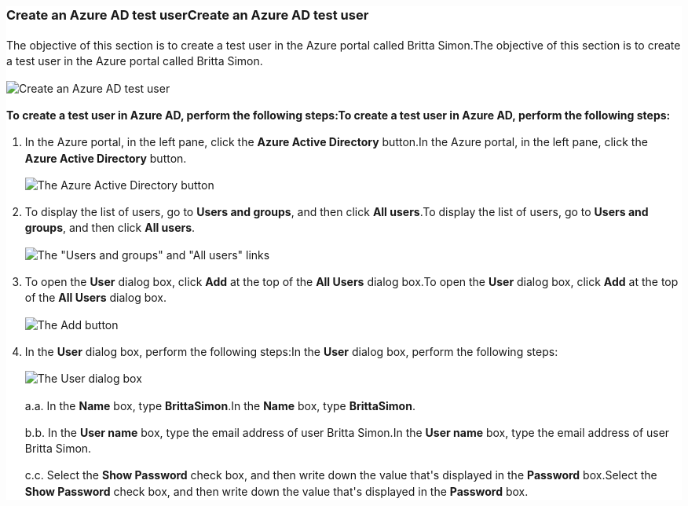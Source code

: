 ### <a name="create-an-azure-ad-test-user"></a><span data-ttu-id="917e7-231">Create an Azure AD test user</span><span class="sxs-lookup"><span data-stu-id="917e7-231">Create an Azure AD test user</span></span>

<span data-ttu-id="917e7-232">The objective of this section is to create a test user in the Azure portal called Britta Simon.</span><span class="sxs-lookup"><span data-stu-id="917e7-232">The objective of this section is to create a test user in the Azure portal called Britta Simon.</span></span>

   ![Create an Azure AD test user][100]

<span data-ttu-id="917e7-234">**To create a test user in Azure AD, perform the following steps:**</span><span class="sxs-lookup"><span data-stu-id="917e7-234">**To create a test user in Azure AD, perform the following steps:**</span></span>

1. <span data-ttu-id="917e7-235">In the Azure portal, in the left pane, click the **Azure Active Directory** button.</span><span class="sxs-lookup"><span data-stu-id="917e7-235">In the Azure portal, in the left pane, click the **Azure Active Directory** button.</span></span>

    ![The Azure Active Directory button](./media/andromedascm-tutorial/create_aaduser_01.png)

2. <span data-ttu-id="917e7-237">To display the list of users, go to **Users and groups**, and then click **All users**.</span><span class="sxs-lookup"><span data-stu-id="917e7-237">To display the list of users, go to **Users and groups**, and then click **All users**.</span></span>

    ![The "Users and groups" and "All users" links](./media/andromedascm-tutorial/create_aaduser_02.png)

3. <span data-ttu-id="917e7-239">To open the **User** dialog box, click **Add** at the top of the **All Users** dialog box.</span><span class="sxs-lookup"><span data-stu-id="917e7-239">To open the **User** dialog box, click **Add** at the top of the **All Users** dialog box.</span></span>

    ![The Add button](./media/andromedascm-tutorial/create_aaduser_03.png)

4. <span data-ttu-id="917e7-241">In the **User** dialog box, perform the following steps:</span><span class="sxs-lookup"><span data-stu-id="917e7-241">In the **User** dialog box, perform the following steps:</span></span>

    ![The User dialog box](./media/andromedascm-tutorial/create_aaduser_04.png)

    <span data-ttu-id="917e7-243">a.</span><span class="sxs-lookup"><span data-stu-id="917e7-243">a.</span></span> <span data-ttu-id="917e7-244">In the **Name** box, type **BrittaSimon**.</span><span class="sxs-lookup"><span data-stu-id="917e7-244">In the **Name** box, type **BrittaSimon**.</span></span>

    <span data-ttu-id="917e7-245">b.</span><span class="sxs-lookup"><span data-stu-id="917e7-245">b.</span></span> <span data-ttu-id="917e7-246">In the **User name** box, type the email address of user Britta Simon.</span><span class="sxs-lookup"><span data-stu-id="917e7-246">In the **User name** box, type the email address of user Britta Simon.</span></span>

    <span data-ttu-id="917e7-247">c.</span><span class="sxs-lookup"><span data-stu-id="917e7-247">c.</span></span> <span data-ttu-id="917e7-248">Select the **Show Password** check box, and then write down the value that's displayed in the **Password** box.</span><span class="sxs-lookup"><span data-stu-id="917e7-248">Select the **Show Password** check box, and then write down the value that's displayed in the **Password** box.</span></span>


[1]: ./media/andromedascm-tutorial/tutorial_general_01.png
[2]: ./media/andromedascm-tutorial/tutorial_general_02.png
[3]: ./media/andromedascm-tutorial/tutorial_general_03.png
[4]: ./media/andromedascm-tutorial/tutorial_general_04.png
[100]: ./media/andromedascm-tutorial/tutorial_general_100.png
[200]: ./media/andromedascm-tutorial/tutorial_general_200.png
[201]: ./media/andromedascm-tutorial/tutorial_general_201.png
[202]: ./media/andromedascm-tutorial/tutorial_general_202.png
[203]: ./media/andromedascm-tutorial/tutorial_general_203.png